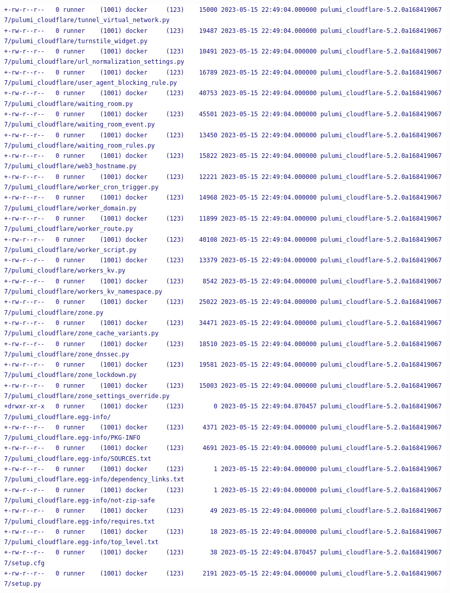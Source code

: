 ```diff
+-rw-r--r--   0 runner    (1001) docker     (123)    15000 2023-05-15 22:49:04.000000 pulumi_cloudflare-5.2.0a1684190677/pulumi_cloudflare/tunnel_virtual_network.py
+-rw-r--r--   0 runner    (1001) docker     (123)    19487 2023-05-15 22:49:04.000000 pulumi_cloudflare-5.2.0a1684190677/pulumi_cloudflare/turnstile_widget.py
+-rw-r--r--   0 runner    (1001) docker     (123)    10491 2023-05-15 22:49:04.000000 pulumi_cloudflare-5.2.0a1684190677/pulumi_cloudflare/url_normalization_settings.py
+-rw-r--r--   0 runner    (1001) docker     (123)    16789 2023-05-15 22:49:04.000000 pulumi_cloudflare-5.2.0a1684190677/pulumi_cloudflare/user_agent_blocking_rule.py
+-rw-r--r--   0 runner    (1001) docker     (123)    40753 2023-05-15 22:49:04.000000 pulumi_cloudflare-5.2.0a1684190677/pulumi_cloudflare/waiting_room.py
+-rw-r--r--   0 runner    (1001) docker     (123)    45501 2023-05-15 22:49:04.000000 pulumi_cloudflare-5.2.0a1684190677/pulumi_cloudflare/waiting_room_event.py
+-rw-r--r--   0 runner    (1001) docker     (123)    13450 2023-05-15 22:49:04.000000 pulumi_cloudflare-5.2.0a1684190677/pulumi_cloudflare/waiting_room_rules.py
+-rw-r--r--   0 runner    (1001) docker     (123)    15822 2023-05-15 22:49:04.000000 pulumi_cloudflare-5.2.0a1684190677/pulumi_cloudflare/web3_hostname.py
+-rw-r--r--   0 runner    (1001) docker     (123)    12221 2023-05-15 22:49:04.000000 pulumi_cloudflare-5.2.0a1684190677/pulumi_cloudflare/worker_cron_trigger.py
+-rw-r--r--   0 runner    (1001) docker     (123)    14968 2023-05-15 22:49:04.000000 pulumi_cloudflare-5.2.0a1684190677/pulumi_cloudflare/worker_domain.py
+-rw-r--r--   0 runner    (1001) docker     (123)    11899 2023-05-15 22:49:04.000000 pulumi_cloudflare-5.2.0a1684190677/pulumi_cloudflare/worker_route.py
+-rw-r--r--   0 runner    (1001) docker     (123)    40108 2023-05-15 22:49:04.000000 pulumi_cloudflare-5.2.0a1684190677/pulumi_cloudflare/worker_script.py
+-rw-r--r--   0 runner    (1001) docker     (123)    13379 2023-05-15 22:49:04.000000 pulumi_cloudflare-5.2.0a1684190677/pulumi_cloudflare/workers_kv.py
+-rw-r--r--   0 runner    (1001) docker     (123)     8542 2023-05-15 22:49:04.000000 pulumi_cloudflare-5.2.0a1684190677/pulumi_cloudflare/workers_kv_namespace.py
+-rw-r--r--   0 runner    (1001) docker     (123)    25022 2023-05-15 22:49:04.000000 pulumi_cloudflare-5.2.0a1684190677/pulumi_cloudflare/zone.py
+-rw-r--r--   0 runner    (1001) docker     (123)    34471 2023-05-15 22:49:04.000000 pulumi_cloudflare-5.2.0a1684190677/pulumi_cloudflare/zone_cache_variants.py
+-rw-r--r--   0 runner    (1001) docker     (123)    18510 2023-05-15 22:49:04.000000 pulumi_cloudflare-5.2.0a1684190677/pulumi_cloudflare/zone_dnssec.py
+-rw-r--r--   0 runner    (1001) docker     (123)    19581 2023-05-15 22:49:04.000000 pulumi_cloudflare-5.2.0a1684190677/pulumi_cloudflare/zone_lockdown.py
+-rw-r--r--   0 runner    (1001) docker     (123)    15003 2023-05-15 22:49:04.000000 pulumi_cloudflare-5.2.0a1684190677/pulumi_cloudflare/zone_settings_override.py
+drwxr-xr-x   0 runner    (1001) docker     (123)        0 2023-05-15 22:49:04.870457 pulumi_cloudflare-5.2.0a1684190677/pulumi_cloudflare.egg-info/
+-rw-r--r--   0 runner    (1001) docker     (123)     4371 2023-05-15 22:49:04.000000 pulumi_cloudflare-5.2.0a1684190677/pulumi_cloudflare.egg-info/PKG-INFO
+-rw-r--r--   0 runner    (1001) docker     (123)     4691 2023-05-15 22:49:04.000000 pulumi_cloudflare-5.2.0a1684190677/pulumi_cloudflare.egg-info/SOURCES.txt
+-rw-r--r--   0 runner    (1001) docker     (123)        1 2023-05-15 22:49:04.000000 pulumi_cloudflare-5.2.0a1684190677/pulumi_cloudflare.egg-info/dependency_links.txt
+-rw-r--r--   0 runner    (1001) docker     (123)        1 2023-05-15 22:49:04.000000 pulumi_cloudflare-5.2.0a1684190677/pulumi_cloudflare.egg-info/not-zip-safe
+-rw-r--r--   0 runner    (1001) docker     (123)       49 2023-05-15 22:49:04.000000 pulumi_cloudflare-5.2.0a1684190677/pulumi_cloudflare.egg-info/requires.txt
+-rw-r--r--   0 runner    (1001) docker     (123)       18 2023-05-15 22:49:04.000000 pulumi_cloudflare-5.2.0a1684190677/pulumi_cloudflare.egg-info/top_level.txt
+-rw-r--r--   0 runner    (1001) docker     (123)       38 2023-05-15 22:49:04.870457 pulumi_cloudflare-5.2.0a1684190677/setup.cfg
+-rw-r--r--   0 runner    (1001) docker     (123)     2191 2023-05-15 22:49:04.000000 pulumi_cloudflare-5.2.0a1684190677/setup.py
```
